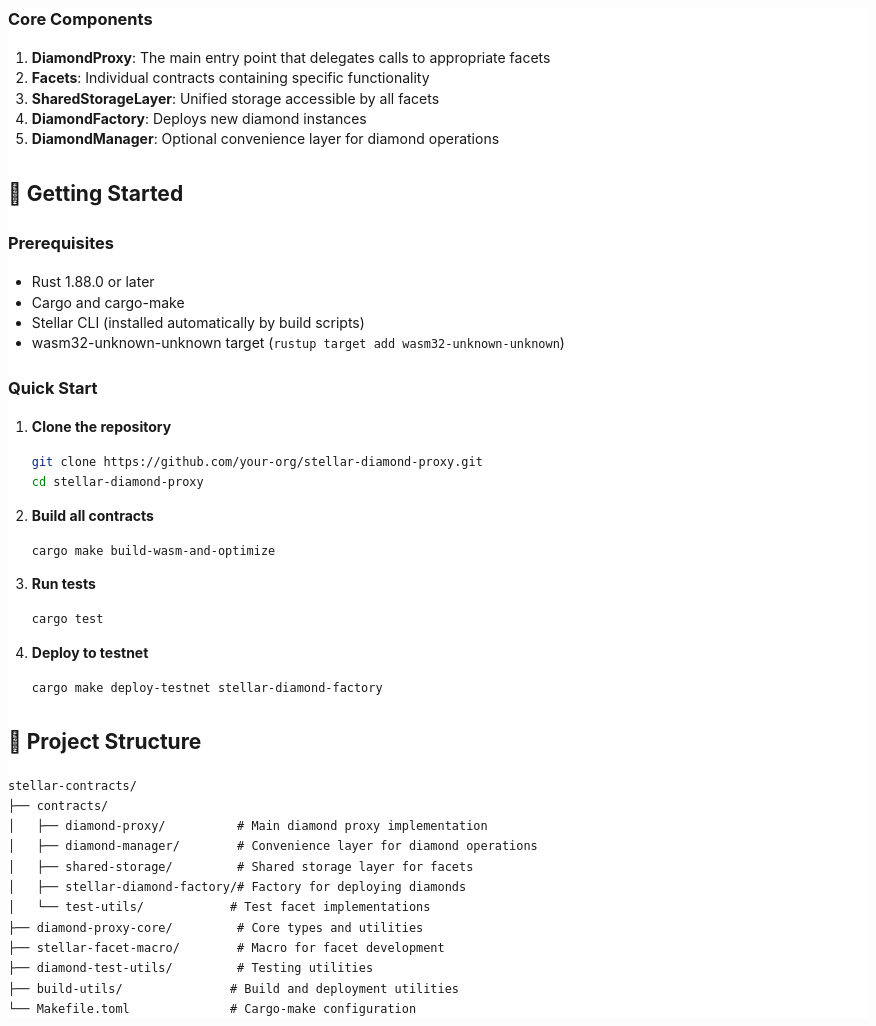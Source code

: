 
### Core Components

1. **DiamondProxy**: The main entry point that delegates calls to appropriate facets
2. **Facets**: Individual contracts containing specific functionality
3. **SharedStorageLayer**: Unified storage accessible by all facets
4. **DiamondFactory**: Deploys new diamond instances
5. **DiamondManager**: Optional convenience layer for diamond operations

## 🚀 Getting Started

### Prerequisites

- Rust 1.88.0 or later
- Cargo and cargo-make
- Stellar CLI (installed automatically by build scripts)
- wasm32-unknown-unknown target (`rustup target add wasm32-unknown-unknown`)

### Quick Start

1. **Clone the repository**
   ```bash
   git clone https://github.com/your-org/stellar-diamond-proxy.git
   cd stellar-diamond-proxy
   ```

2. **Build all contracts**
   ```bash
   cargo make build-wasm-and-optimize
   ```

3. **Run tests**
   ```bash
   cargo test
   ```

4. **Deploy to testnet**
   ```bash
   cargo make deploy-testnet stellar-diamond-factory
   ```

## 📁 Project Structure

```
stellar-contracts/
├── contracts/
│   ├── diamond-proxy/          # Main diamond proxy implementation
│   ├── diamond-manager/        # Convenience layer for diamond operations
│   ├── shared-storage/         # Shared storage layer for facets
│   ├── stellar-diamond-factory/# Factory for deploying diamonds
│   └── test-utils/            # Test facet implementations
├── diamond-proxy-core/         # Core types and utilities
├── stellar-facet-macro/        # Macro for facet development
├── diamond-test-utils/         # Testing utilities
├── build-utils/               # Build and deployment utilities
└── Makefile.toml              # Cargo-make configuration
```
